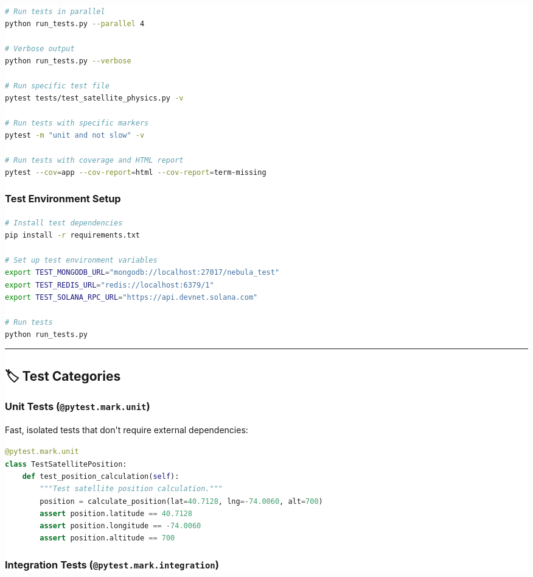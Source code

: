 ```bash
# Run tests in parallel
python run_tests.py --parallel 4

# Verbose output
python run_tests.py --verbose

# Run specific test file
pytest tests/test_satellite_physics.py -v

# Run tests with specific markers
pytest -m "unit and not slow" -v

# Run tests with coverage and HTML report
pytest --cov=app --cov-report=html --cov-report=term-missing
```

### **Test Environment Setup**

```bash
# Install test dependencies
pip install -r requirements.txt

# Set up test environment variables
export TEST_MONGODB_URL="mongodb://localhost:27017/nebula_test"
export TEST_REDIS_URL="redis://localhost:6379/1"
export TEST_SOLANA_RPC_URL="https://api.devnet.solana.com"

# Run tests
python run_tests.py
```

---

## 🏷️ **Test Categories**

### **Unit Tests** (`@pytest.mark.unit`)

Fast, isolated tests that don't require external dependencies:

```python
@pytest.mark.unit
class TestSatellitePosition:
    def test_position_calculation(self):
        """Test satellite position calculation."""
        position = calculate_position(lat=40.7128, lng=-74.0060, alt=700)
        assert position.latitude == 40.7128
        assert position.longitude == -74.0060
        assert position.altitude == 700
```

### **Integration Tests** (`@pytest.mark.integration`)
